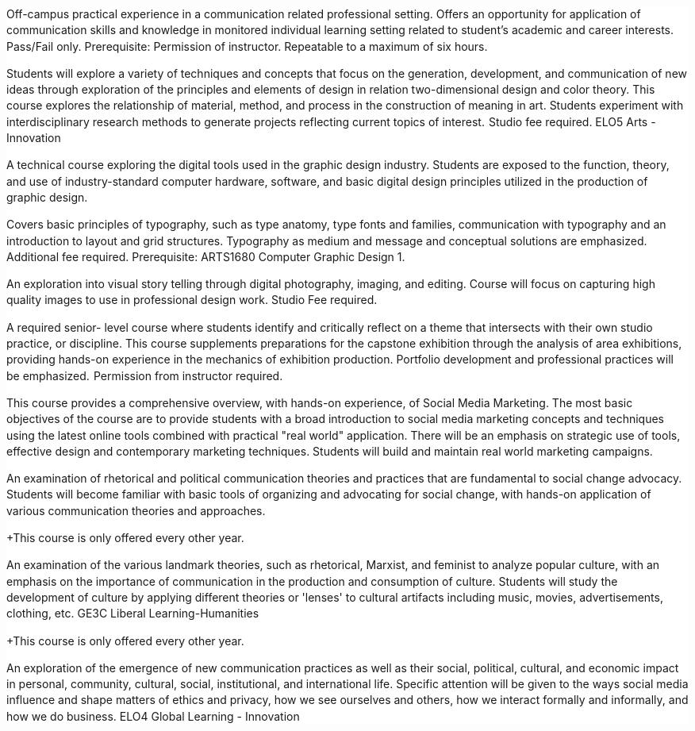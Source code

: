 Off-campus practical experience in a communication related professional setting. Offers an opportunity for application of communication skills and knowledge in monitored individual learning setting related to student’s academic and career interests. Pass/Fail only. Prerequisite: Permission of instructor. Repeatable to a maximum of six hours.

Students will explore a variety of techniques and concepts that focus on the generation, development, and communication of new ideas through exploration of the principles and elements of design in relation two-dimensional design and color theory. This course explores the relationship of material, method, and process in the construction of meaning in art. Students experiment with interdisciplinary research methods to generate projects reflecting current topics of interest.  Studio fee required. ELO5 Arts - Innovation

A technical course exploring the digital tools used in the graphic design industry. Students are exposed to the function, theory, and use of industry-standard computer hardware, software, and basic digital design principles utilized in the production of graphic design.

Covers basic principles of typography, such as type anatomy, type fonts and families, communication with typography and an introduction to layout and grid structures. Typography as medium and message and conceptual solutions are emphasized. Additional fee required. Prerequisite: ARTS1680 Computer Graphic Design 1.

An exploration into visual story telling through digital photography, imaging, and editing. Course will focus on capturing high quality images to use in professional design work. Studio Fee required.

A required senior- level course where students identify and critically reflect on a theme that intersects with their own studio practice, or discipline. This course supplements preparations for the capstone exhibition through the analysis of area exhibitions, providing hands-on experience in the mechanics of exhibition production. Portfolio development and professional practices will be emphasized.  Permission from instructor required.

This course provides a comprehensive overview, with hands-on experience, of Social Media Marketing. The most basic objectives of the course are to provide students with a broad introduction to social media marketing concepts and techniques using the latest online tools combined with practical "real world" application. There will be an emphasis on strategic use of tools, effective design and contemporary marketing techniques. Students will build and maintain real world marketing campaigns.

An examination of rhetorical and political communication theories and practices that are fundamental to social change advocacy. Students will become familiar with basic tools of organizing and advocating for social change, with hands-on application of various communication theories and approaches.



+This course is only offered every other year.

An examination of the various landmark theories, such as rhetorical, Marxist, and feminist to analyze popular culture, with an emphasis on the importance of communication in the production and consumption of culture. Students will study the development of culture by applying different theories or 'lenses' to cultural artifacts including music, movies, advertisements, clothing, etc. GE3C Liberal Learning-Humanities



+This course is only offered every other year.

An exploration of the emergence of new communication practices as well as their social, political, cultural, and economic impact in personal, community, cultural, social, institutional, and international life. Specific attention will be given to the ways social media influence and shape matters of ethics and privacy, how we see ourselves and others, how we interact formally and informally, and how we do business. ELO4 Global Learning - Innovation
